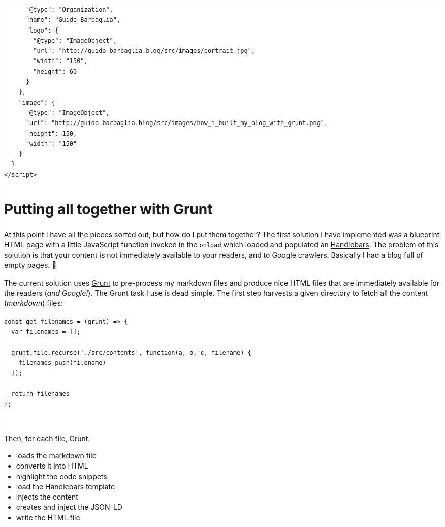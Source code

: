 ```
      "@type": "Organization",
      "name": "Guido Barbaglia",
      "logo": {
        "@type": "ImageObject",
        "url": "http://guido-barbaglia.blog/src/images/portrait.jpg",
        "width": "150",
        "height": 60
      }
    },
    "image": {
      "@type": "ImageObject",
      "url": "http://guido-barbaglia.blog/src/images/how_i_built_my_blog_with_grunt.png",
      "height": 150,
      "width": "150"
    }
  }
</script>
```

# Putting all together with Grunt

At this point I have all the pieces sorted out, but how do I put them together?
The first solution I have implemented was a blueprint HTML page with a little
JavaScript function invoked in the `onload` which loaded and populated an
[Handlebars](http://handlebarsjs.com/). The problem of this solution is that
your content is not immediately available to your readers, and to Google
crawlers. Basically I had a blog full of empty pages. 🤔

The current solution uses [Grunt](http://gruntjs.com/) to pre-process my
markdown files and produce nice HTML files that are immediately available for
the readers (_and Google!_). The Grunt task I use is dead simple. The first
step harvests a given directory to fetch all the content (_markdown_) files:

```
const get_filenames = (grunt) => {
  var filenames = [];

  grunt.file.recurse('./src/contents', function(a, b, c, filename) {
    filenames.push(filename)
  });

  return filenames
};
```

<br>

Then, for each file, Grunt:

- loads the markdown file
- converts it into HTML
- highlight the code snippets
- load the Handlebars template
- injects the content
- creates and inject the JSON-LD
- write the HTML file
